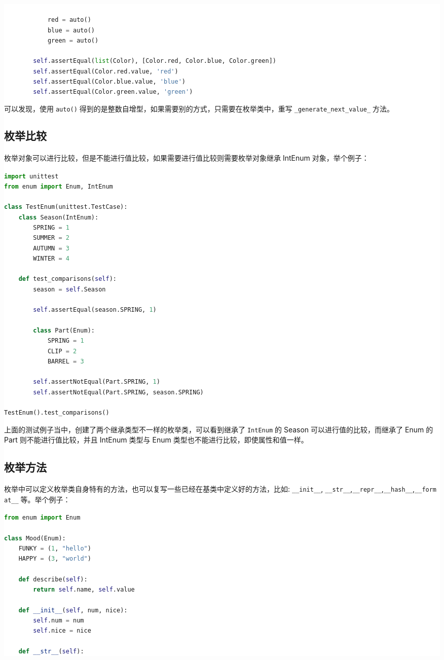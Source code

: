 ```python
    
            red = auto()
            blue = auto()
            green = auto()
    
        self.assertEqual(list(Color), [Color.red, Color.blue, Color.green])
        self.assertEqual(Color.red.value, 'red')
        self.assertEqual(Color.blue.value, 'blue')
        self.assertEqual(Color.green.value, 'green')
```
可以发现，使用 `auto()` 得到的是整数自增型，如果需要别的方式，只需要在枚举类中，重写 `_generate_next_value_` 方法。
<a name="Wco7A"></a>
## 枚举比较
枚举对象可以进行比较，但是不能进行值比较，如果需要进行值比较则需要枚举对象继承 IntEnum 对象，举个例子：
```python
import unittest
from enum import Enum, IntEnum

class TestEnum(unittest.TestCase):
    class Season(IntEnum):
        SPRING = 1
        SUMMER = 2
        AUTUMN = 3
        WINTER = 4

    def test_comparisons(self):
        season = self.Season

        self.assertEqual(season.SPRING, 1)

        class Part(Enum):
            SPRING = 1
            CLIP = 2
            BARREL = 3
            
        self.assertNotEqual(Part.SPRING, 1)
        self.assertNotEqual(Part.SPRING, season.SPRING)

TestEnum().test_comparisons()
```
上面的测试例子当中，创建了两个继承类型不一样的枚举类，可以看到继承了 `IntEnum` 的 Season 可以进行值的比较，而继承了 Enum 的 Part 则不能进行值比较，并且 IntEnum 类型与 Enum 类型也不能进行比较，即使属性和值一样。
<a name="nNStz"></a>
## 枚举方法
枚举中可以定义枚举类自身特有的方法，也可以复写一些已经在基类中定义好的方法，比如: `__init__`, `__str__`,`__repr__`,`__hash__`,`__format__` 等。举个例子：
```python
from enum import Enum

class Mood(Enum):
    FUNKY = (1, "hello")
    HAPPY = (3, "world")

    def describe(self):
        return self.name, self.value

    def __init__(self, num, nice):
        self.num = num
        self.nice = nice

    def __str__(self):
```